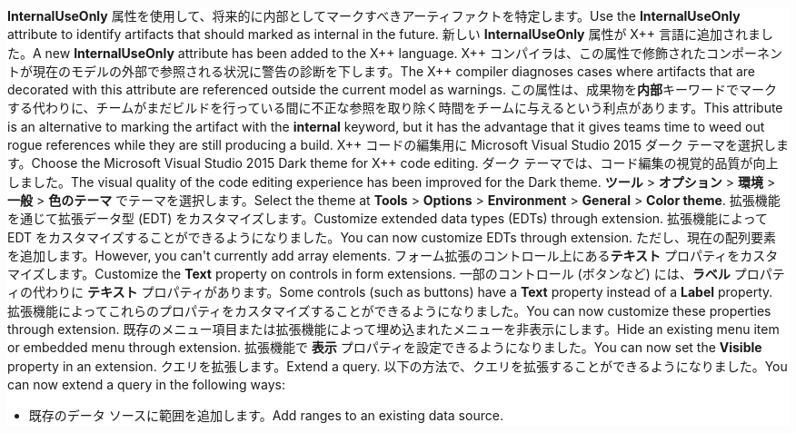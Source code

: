<td><span data-ttu-id="03b29-131"><strong>InternalUseOnly</strong> 属性を使用して、将来的に内部としてマークすべきアーティファクトを特定します。</span><span class="sxs-lookup"><span data-stu-id="03b29-131">Use the <strong>InternalUseOnly</strong> attribute to identify artifacts that should marked as internal in the future.</span></span></td>
<td><span data-ttu-id="03b29-132">新しい <strong>InternalUseOnly</strong> 属性が X++ 言語に追加されました。</span><span class="sxs-lookup"><span data-stu-id="03b29-132">A new <strong>InternalUseOnly</strong> attribute has been added to the X++ language.</span></span> <span data-ttu-id="03b29-133">X++ コンパイラは、この属性で修飾されたコンポーネントが現在のモデルの外部で参照される状況に警告の診断を下します。</span><span class="sxs-lookup"><span data-stu-id="03b29-133">The X++ compiler diagnoses cases where artifacts that are decorated with this attribute are referenced outside the current model as warnings.</span></span> <span data-ttu-id="03b29-134">この属性は、成果物を<strong>内部</strong>キーワードでマークする代わりに、チームがまだビルドを行っている間に不正な参照を取り除く時間をチームに与えるという利点があります。</span><span class="sxs-lookup"><span data-stu-id="03b29-134">This attribute is an alternative to marking the artifact with the <strong>internal</strong> keyword, but it has the advantage that it gives teams time to weed out rogue references while they are still producing a build.</span></span></td>
</tr>
<tr>
<td><span data-ttu-id="03b29-135">X++ コードの編集用に Microsoft Visual Studio 2015 ダーク テーマを選択します。</span><span class="sxs-lookup"><span data-stu-id="03b29-135">Choose the Microsoft Visual Studio 2015 Dark theme for X++ code editing.</span></span></td>
<td><span data-ttu-id="03b29-136">ダーク テーマでは、コード編集の視覚的品質が向上しました。</span><span class="sxs-lookup"><span data-stu-id="03b29-136">The visual quality of the code editing experience has been improved for the Dark theme.</span></span> <span data-ttu-id="03b29-137"><strong>ツール</strong> &gt; <strong>オプション</strong> &gt; <strong>環境</strong> &gt; <strong>一般</strong> &gt; <strong>色のテーマ</strong> でテーマを選択します。</span><span class="sxs-lookup"><span data-stu-id="03b29-137">Select the theme at <strong>Tools</strong> &gt; <strong>Options</strong> &gt; <strong>Environment</strong> &gt; <strong>General</strong> &gt; <strong>Color theme</strong>.</span></span></td>
</tr>
<tr>
<td><span data-ttu-id="03b29-138">拡張機能を通じて拡張データ型 (EDT) をカスタマイズします。</span><span class="sxs-lookup"><span data-stu-id="03b29-138">Customize extended data types (EDTs) through extension.</span></span></td>
<td><span data-ttu-id="03b29-139">拡張機能によって EDT をカスタマイズすることができるようになりました。</span><span class="sxs-lookup"><span data-stu-id="03b29-139">You can now customize EDTs through extension.</span></span> <span data-ttu-id="03b29-140">ただし、現在の配列要素を追加します。</span><span class="sxs-lookup"><span data-stu-id="03b29-140">However, you can't currently add array elements.</span></span></td>
</tr>
<tr>
<td><span data-ttu-id="03b29-141">フォーム拡張のコントロール上にある<strong>テキスト</strong> プロパティをカスタマイズします。</span><span class="sxs-lookup"><span data-stu-id="03b29-141">Customize the <strong>Text</strong> property on controls in form extensions.</span></span></td>
<td><span data-ttu-id="03b29-142">一部のコントロール (ボタンなど) には、<strong>ラベル</strong> プロパティの代わりに <strong>テキスト</strong> プロパティがあります。</span><span class="sxs-lookup"><span data-stu-id="03b29-142">Some controls (such as buttons) have a <strong>Text</strong> property instead of a <strong>Label</strong> property.</span></span> <span data-ttu-id="03b29-143">拡張機能によってこれらのプロパティをカスタマイズすることができるようになりました。</span><span class="sxs-lookup"><span data-stu-id="03b29-143">You can now customize these properties through extension.</span></span></td>
</tr>
<tr>
<td><span data-ttu-id="03b29-144">既存のメニュー項目または拡張機能によって埋め込まれたメニューを非表示にします。</span><span class="sxs-lookup"><span data-stu-id="03b29-144">Hide an existing menu item or embedded menu through extension.</span></span></td>
<td><span data-ttu-id="03b29-145">拡張機能で <strong>表示</strong> プロパティを設定できるようになりました。</span><span class="sxs-lookup"><span data-stu-id="03b29-145">You can now set the <strong>Visible</strong> property in an extension.</span></span></td>
</tr>
<tr>
<td><span data-ttu-id="03b29-146">クエリを拡張します。</span><span class="sxs-lookup"><span data-stu-id="03b29-146">Extend a query.</span></span></td>
<td><span data-ttu-id="03b29-147">以下の方法で、クエリを拡張することができるようになりました。</span><span class="sxs-lookup"><span data-stu-id="03b29-147">You can now extend a query in the following ways:</span></span>
<ul>
<li><span data-ttu-id="03b29-148">既存のデータ ソースに範囲を追加します。</span><span class="sxs-lookup"><span data-stu-id="03b29-148">Add ranges to an existing data source.</span></span></li>